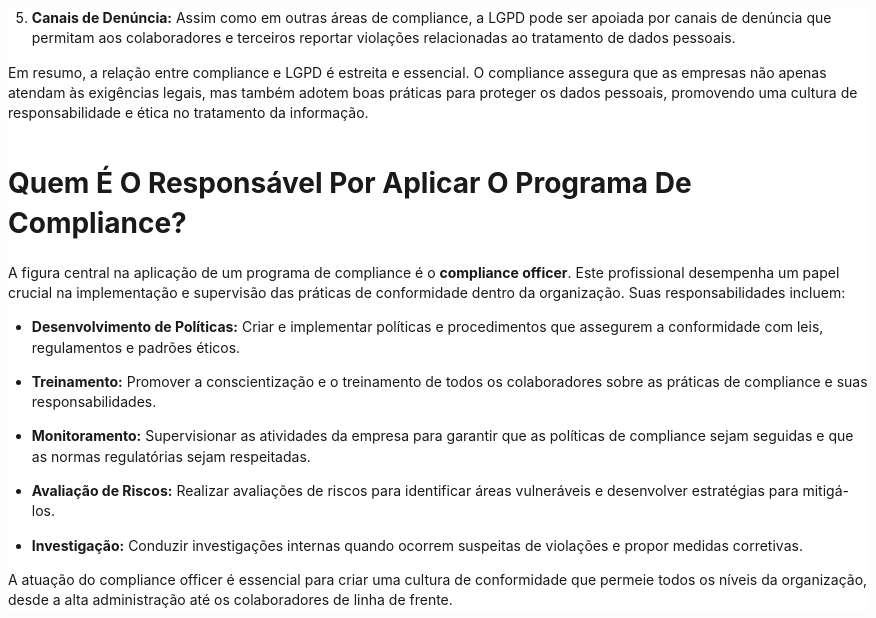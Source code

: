 5. **Canais de Denúncia:** Assim como em outras áreas de compliance, a LGPD pode ser apoiada por canais de denúncia que permitam aos colaboradores e terceiros reportar violações relacionadas ao
tratamento de dados pessoais.

Em resumo, a relação entre compliance e LGPD é estreita e essencial. O compliance assegura que as empresas não apenas atendam às exigências legais, mas também adotem boas práticas para proteger
os dados pessoais, promovendo uma cultura de responsabilidade e ética no tratamento da informação.


# Quem É O Responsável Por Aplicar O Programa De Compliance?

A figura central na aplicação de um programa de compliance é o **compliance officer**. Este profissional desempenha um papel crucial na implementação e supervisão das práticas de conformidade
dentro da organização. Suas responsabilidades incluem:

- **Desenvolvimento de Políticas:** Criar e implementar políticas e procedimentos que assegurem a conformidade com leis, regulamentos e padrões éticos.
  
- **Treinamento:** Promover a conscientização e o treinamento de todos os colaboradores sobre as práticas de compliance e suas responsabilidades.

- **Monitoramento:** Supervisionar as atividades da empresa para garantir que as políticas de compliance sejam seguidas e que as normas regulatórias sejam respeitadas.

- **Avaliação de Riscos:** Realizar avaliações de riscos para identificar áreas vulneráveis e desenvolver estratégias para mitigá-los.

- **Investigação:** Conduzir investigações internas quando ocorrem suspeitas de violações e propor medidas corretivas.

A atuação do compliance officer é essencial para criar uma cultura de conformidade que permeie todos os níveis da organização, desde a alta administração até os colaboradores de linha de frente.